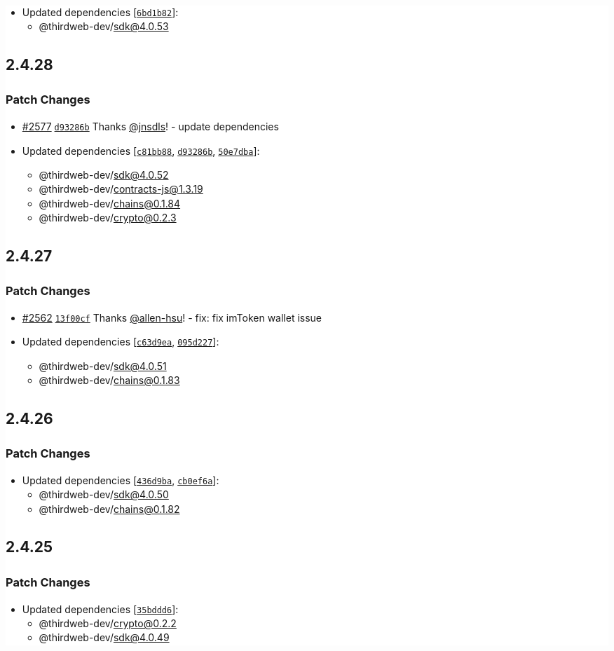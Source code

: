 - Updated dependencies [[`6bd1b82`](https://github.com/thirdweb-dev/js/commit/6bd1b82a58505ec3af3a12ceeab51d78ee3b8bc0)]:
  - @thirdweb-dev/sdk@4.0.53

## 2.4.28

### Patch Changes

- [#2577](https://github.com/thirdweb-dev/js/pull/2577) [`d93286b`](https://github.com/thirdweb-dev/js/commit/d93286bc1f8224d055b50ce3ffa4f302869cb2b1) Thanks [@jnsdls](https://github.com/jnsdls)! - update dependencies

- Updated dependencies [[`c81bb88`](https://github.com/thirdweb-dev/js/commit/c81bb882c505a5f1feb8f627377e76a771cce3f4), [`d93286b`](https://github.com/thirdweb-dev/js/commit/d93286bc1f8224d055b50ce3ffa4f302869cb2b1), [`50e7dba`](https://github.com/thirdweb-dev/js/commit/50e7dbaa9dae77cb8cd865405c322495e2498c65)]:
  - @thirdweb-dev/sdk@4.0.52
  - @thirdweb-dev/contracts-js@1.3.19
  - @thirdweb-dev/chains@0.1.84
  - @thirdweb-dev/crypto@0.2.3

## 2.4.27

### Patch Changes

- [#2562](https://github.com/thirdweb-dev/js/pull/2562) [`13f00cf`](https://github.com/thirdweb-dev/js/commit/13f00cf476b126683649a166e9e03b8e3f6599e4) Thanks [@allen-hsu](https://github.com/allen-hsu)! - fix: fix imToken wallet issue

- Updated dependencies [[`c63d9ea`](https://github.com/thirdweb-dev/js/commit/c63d9ea7acdea12a6ce0f5e2bde139fe26887df5), [`095d227`](https://github.com/thirdweb-dev/js/commit/095d227a13d0c9c1de76fa3812b7f71b2130d532)]:
  - @thirdweb-dev/sdk@4.0.51
  - @thirdweb-dev/chains@0.1.83

## 2.4.26

### Patch Changes

- Updated dependencies [[`436d9ba`](https://github.com/thirdweb-dev/js/commit/436d9baba24a56394422f485c2864f73065909e5), [`cb0ef6a`](https://github.com/thirdweb-dev/js/commit/cb0ef6a6a25cee255e18b8489fdb4123bb69c279)]:
  - @thirdweb-dev/sdk@4.0.50
  - @thirdweb-dev/chains@0.1.82

## 2.4.25

### Patch Changes

- Updated dependencies [[`35bddd6`](https://github.com/thirdweb-dev/js/commit/35bddd69c555c9277d8c3d703a93f23f74e0de77)]:
  - @thirdweb-dev/crypto@0.2.2
  - @thirdweb-dev/sdk@4.0.49
